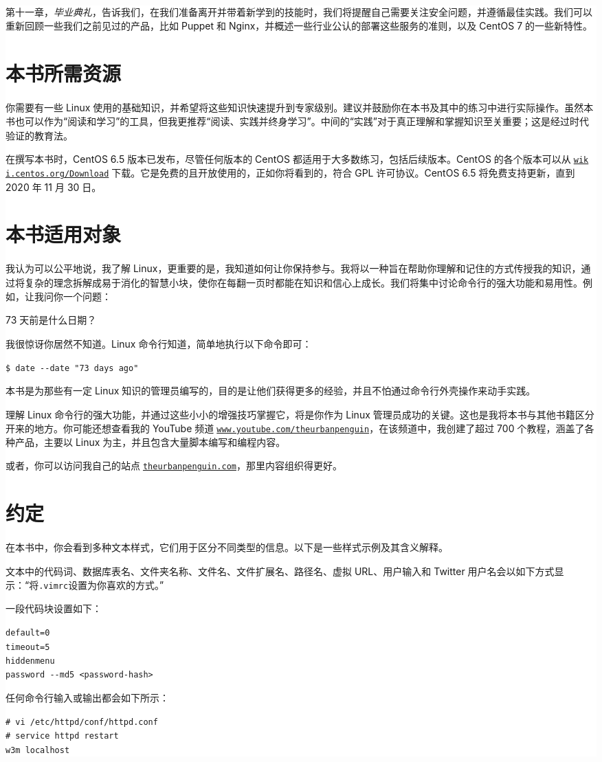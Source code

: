 第十一章，*毕业典礼*，告诉我们，在我们准备离开并带着新学到的技能时，我们将提醒自己需要关注安全问题，并遵循最佳实践。我们可以重新回顾一些我们之前见过的产品，比如 Puppet 和 Nginx，并概述一些行业公认的部署这些服务的准则，以及 CentOS 7 的一些新特性。

# 本书所需资源

你需要有一些 Linux 使用的基础知识，并希望将这些知识快速提升到专家级别。建议并鼓励你在本书及其中的练习中进行实际操作。虽然本书也可以作为“阅读和学习”的工具，但我更推荐“阅读、实践并终身学习”。中间的“实践”对于真正理解和掌握知识至关重要；这是经过时代验证的教育法。

在撰写本书时，CentOS 6.5 版本已发布，尽管任何版本的 CentOS 都适用于大多数练习，包括后续版本。CentOS 的各个版本可以从 [`wiki.centos.org/Download`](http://wiki.centos.org/Download) 下载。它是免费的且开放使用的，正如你将看到的，符合 GPL 许可协议。CentOS 6.5 将免费支持更新，直到 2020 年 11 月 30 日。

# 本书适用对象

我认为可以公平地说，我了解 Linux，更重要的是，我知道如何让你保持参与。我将以一种旨在帮助你理解和记住的方式传授我的知识，通过将复杂的理念拆解成易于消化的智慧小块，使你在每翻一页时都能在知识和信心上成长。我们将集中讨论命令行的强大功能和易用性。例如，让我问你一个问题：

73 天前是什么日期？

我很惊讶你居然不知道。Linux 命令行知道，简单地执行以下命令即可：

```
$ date --date "73 days ago"

```

本书是为那些有一定 Linux 知识的管理员编写的，目的是让他们获得更多的经验，并且不怕通过命令行外壳操作来动手实践。

理解 Linux 命令行的强大功能，并通过这些小小的增强技巧掌握它，将是你作为 Linux 管理员成功的关键。这也是我将本书与其他书籍区分开来的地方。你可能还想查看我的 YouTube 频道 [`www.youtube.com/theurbanpenguin`](http://www.youtube.com/theurbanpenguin)，在该频道中，我创建了超过 700 个教程，涵盖了各种产品，主要以 Linux 为主，并且包含大量脚本编写和编程内容。

或者，你可以访问我自己的站点 [`theurbanpenguin.com`](http://theurbanpenguin.com)，那里内容组织得更好。

# 约定

在本书中，你会看到多种文本样式，它们用于区分不同类型的信息。以下是一些样式示例及其含义解释。

文本中的代码词、数据库表名、文件夹名称、文件名、文件扩展名、路径名、虚拟 URL、用户输入和 Twitter 用户名会以如下方式显示：“将`.vimrc`设置为你喜欢的方式。”

一段代码块设置如下：

```
default=0
timeout=5
hiddenmenu
password --md5 <password-hash>
```

任何命令行输入或输出都会如下所示：

```
# vi /etc/httpd/conf/httpd.conf
# service httpd restart
w3m localhost

```
